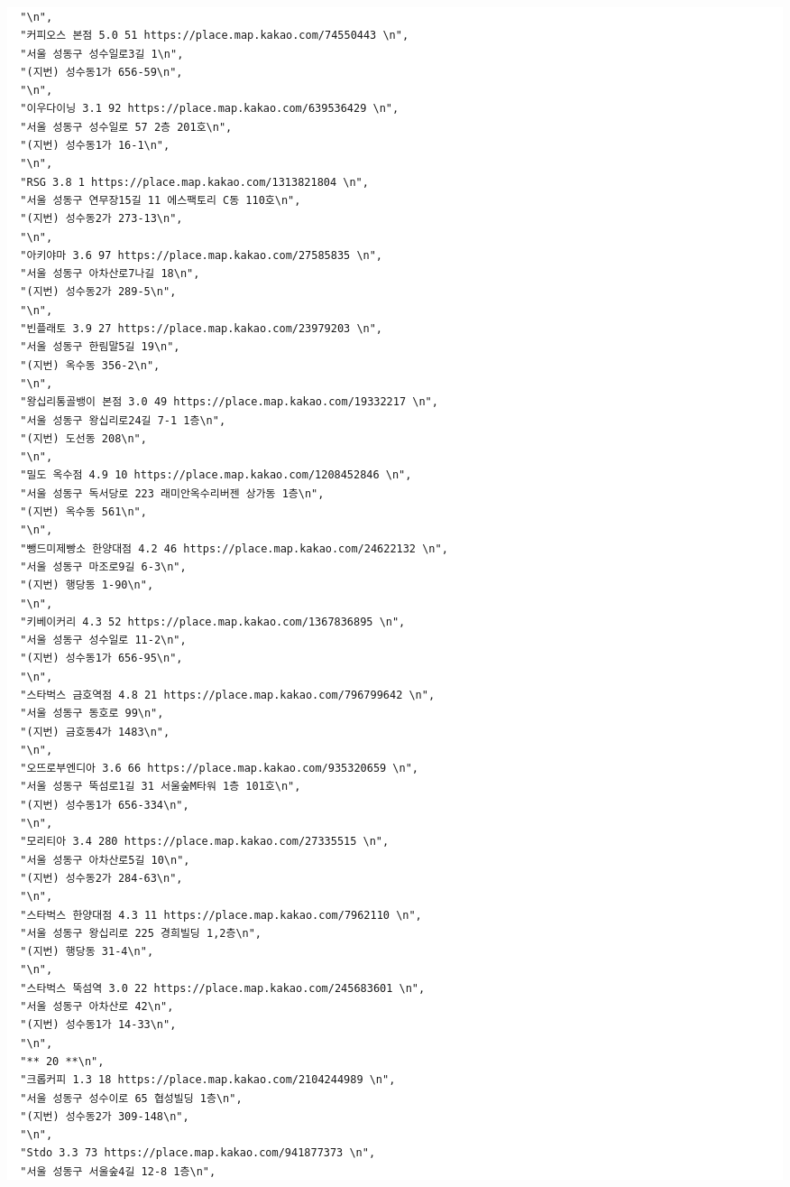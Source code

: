       "\n",
      "커피오스 본점 5.0 51 https://place.map.kakao.com/74550443 \n",
      "서울 성동구 성수일로3길 1\n",
      "(지번) 성수동1가 656-59\n",
      "\n",
      "이우다이닝 3.1 92 https://place.map.kakao.com/639536429 \n",
      "서울 성동구 성수일로 57 2층 201호\n",
      "(지번) 성수동1가 16-1\n",
      "\n",
      "RSG 3.8 1 https://place.map.kakao.com/1313821804 \n",
      "서울 성동구 연무장15길 11 에스팩토리 C동 110호\n",
      "(지번) 성수동2가 273-13\n",
      "\n",
      "아키야마 3.6 97 https://place.map.kakao.com/27585835 \n",
      "서울 성동구 아차산로7나길 18\n",
      "(지번) 성수동2가 289-5\n",
      "\n",
      "빈플래토 3.9 27 https://place.map.kakao.com/23979203 \n",
      "서울 성동구 한림말5길 19\n",
      "(지번) 옥수동 356-2\n",
      "\n",
      "왕십리통골뱅이 본점 3.0 49 https://place.map.kakao.com/19332217 \n",
      "서울 성동구 왕십리로24길 7-1 1층\n",
      "(지번) 도선동 208\n",
      "\n",
      "밀도 옥수점 4.9 10 https://place.map.kakao.com/1208452846 \n",
      "서울 성동구 독서당로 223 래미안옥수리버젠 상가동 1층\n",
      "(지번) 옥수동 561\n",
      "\n",
      "뺑드미제빵소 한양대점 4.2 46 https://place.map.kakao.com/24622132 \n",
      "서울 성동구 마조로9길 6-3\n",
      "(지번) 행당동 1-90\n",
      "\n",
      "키베이커리 4.3 52 https://place.map.kakao.com/1367836895 \n",
      "서울 성동구 성수일로 11-2\n",
      "(지번) 성수동1가 656-95\n",
      "\n",
      "스타벅스 금호역점 4.8 21 https://place.map.kakao.com/796799642 \n",
      "서울 성동구 동호로 99\n",
      "(지번) 금호동4가 1483\n",
      "\n",
      "오뜨로부엔디아 3.6 66 https://place.map.kakao.com/935320659 \n",
      "서울 성동구 뚝섬로1길 31 서울숲M타워 1층 101호\n",
      "(지번) 성수동1가 656-334\n",
      "\n",
      "모리티아 3.4 280 https://place.map.kakao.com/27335515 \n",
      "서울 성동구 아차산로5길 10\n",
      "(지번) 성수동2가 284-63\n",
      "\n",
      "스타벅스 한양대점 4.3 11 https://place.map.kakao.com/7962110 \n",
      "서울 성동구 왕십리로 225 경희빌딩 1,2층\n",
      "(지번) 행당동 31-4\n",
      "\n",
      "스타벅스 뚝섬역 3.0 22 https://place.map.kakao.com/245683601 \n",
      "서울 성동구 아차산로 42\n",
      "(지번) 성수동1가 14-33\n",
      "\n",
      "** 20 **\n",
      "크롭커피 1.3 18 https://place.map.kakao.com/2104244989 \n",
      "서울 성동구 성수이로 65 협성빌딩 1층\n",
      "(지번) 성수동2가 309-148\n",
      "\n",
      "Stdo 3.3 73 https://place.map.kakao.com/941877373 \n",
      "서울 성동구 서울숲4길 12-8 1층\n",